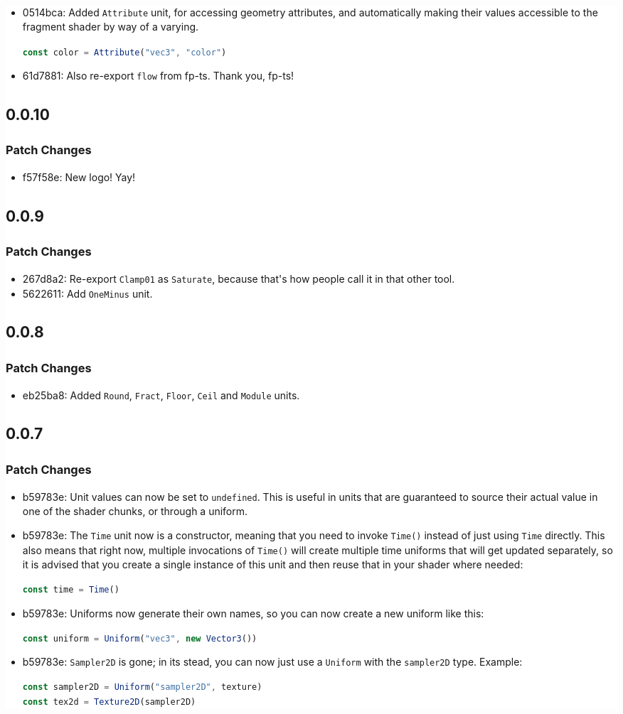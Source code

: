 - 0514bca: Added `Attribute` unit, for accessing geometry attributes, and automatically making their values accessible to the fragment shader by way of a varying.

  ```js
  const color = Attribute("vec3", "color")
  ```

- 61d7881: Also re-export `flow` from fp-ts. Thank you, fp-ts!

## 0.0.10

### Patch Changes

- f57f58e: New logo! Yay!

## 0.0.9

### Patch Changes

- 267d8a2: Re-export `Clamp01` as `Saturate`, because that's how people call it in that other tool.
- 5622611: Add `OneMinus` unit.

## 0.0.8

### Patch Changes

- eb25ba8: Added `Round`, `Fract`, `Floor`, `Ceil` and `Module` units.

## 0.0.7

### Patch Changes

- b59783e: Unit values can now be set to `undefined`. This is useful in units that are guaranteed to source their actual value in one of the shader chunks, or through a uniform.
- b59783e: The `Time` unit now is a constructor, meaning that you need to invoke `Time()` instead of just using `Time` directly. This also means that right now, multiple invocations of `Time()` will create multiple time uniforms that will get updated separately, so it is advised that you create a single instance of this unit and then reuse that in your shader where needed:

  ```ts
  const time = Time()
  ```

- b59783e: Uniforms now generate their own names, so you can now create a new uniform like this:

  ```ts
  const uniform = Uniform("vec3", new Vector3())
  ```

- b59783e: `Sampler2D` is gone; in its stead, you can now just use a `Uniform` with the `sampler2D` type. Example:

  ```ts
  const sampler2D = Uniform("sampler2D", texture)
  const tex2d = Texture2D(sampler2D)
  ```
